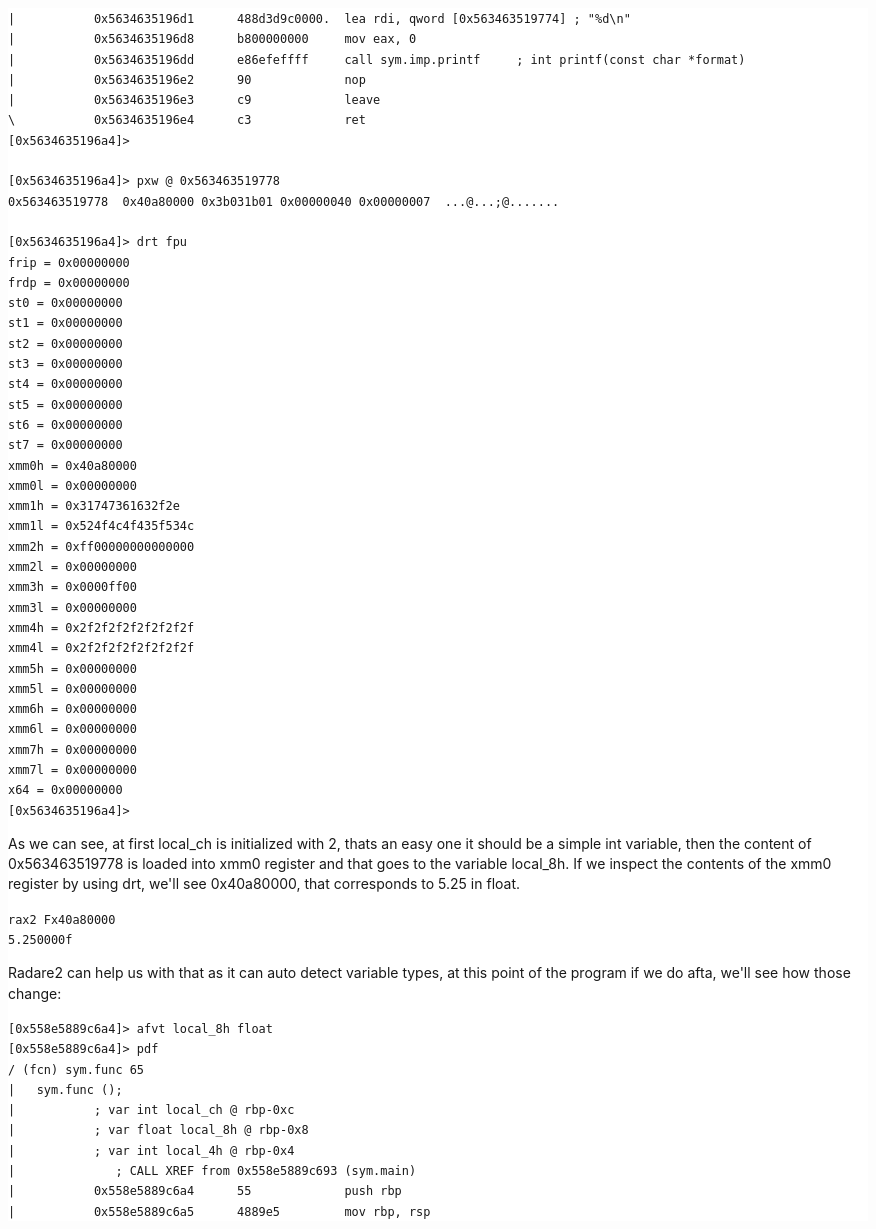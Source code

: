 ```
|           0x5634635196d1      488d3d9c0000.  lea rdi, qword [0x563463519774] ; "%d\n"
|           0x5634635196d8      b800000000     mov eax, 0
|           0x5634635196dd      e86efeffff     call sym.imp.printf     ; int printf(const char *format)
|           0x5634635196e2      90             nop
|           0x5634635196e3      c9             leave
\           0x5634635196e4      c3             ret
[0x5634635196a4]> 

[0x5634635196a4]> pxw @ 0x563463519778
0x563463519778  0x40a80000 0x3b031b01 0x00000040 0x00000007  ...@...;@.......

[0x5634635196a4]> drt fpu
frip = 0x00000000
frdp = 0x00000000
st0 = 0x00000000
st1 = 0x00000000
st2 = 0x00000000
st3 = 0x00000000
st4 = 0x00000000
st5 = 0x00000000
st6 = 0x00000000
st7 = 0x00000000
xmm0h = 0x40a80000
xmm0l = 0x00000000
xmm1h = 0x31747361632f2e
xmm1l = 0x524f4c4f435f534c
xmm2h = 0xff00000000000000
xmm2l = 0x00000000
xmm3h = 0x0000ff00
xmm3l = 0x00000000
xmm4h = 0x2f2f2f2f2f2f2f2f
xmm4l = 0x2f2f2f2f2f2f2f2f
xmm5h = 0x00000000
xmm5l = 0x00000000
xmm6h = 0x00000000
xmm6l = 0x00000000
xmm7h = 0x00000000
xmm7l = 0x00000000
x64 = 0x00000000
[0x5634635196a4]> 
```
As we can see, at first local_ch is initialized with 2, thats an easy one it should be a simple int variable, then the content of 0x563463519778 is loaded into xmm0 register and that goes to the variable local_8h. If we inspect the contents of the xmm0 register by using drt, we'll see 0x40a80000, that corresponds to 5.25 in float. 

```
rax2 Fx40a80000
5.250000f
```
Radare2 can help us with that as it can auto detect variable types, at this point of the program if we do afta, we'll see how those change:
```
[0x558e5889c6a4]> afvt local_8h float
[0x558e5889c6a4]> pdf
/ (fcn) sym.func 65
|   sym.func ();
|           ; var int local_ch @ rbp-0xc
|           ; var float local_8h @ rbp-0x8
|           ; var int local_4h @ rbp-0x4
|              ; CALL XREF from 0x558e5889c693 (sym.main)
|           0x558e5889c6a4      55             push rbp
|           0x558e5889c6a5      4889e5         mov rbp, rsp
```